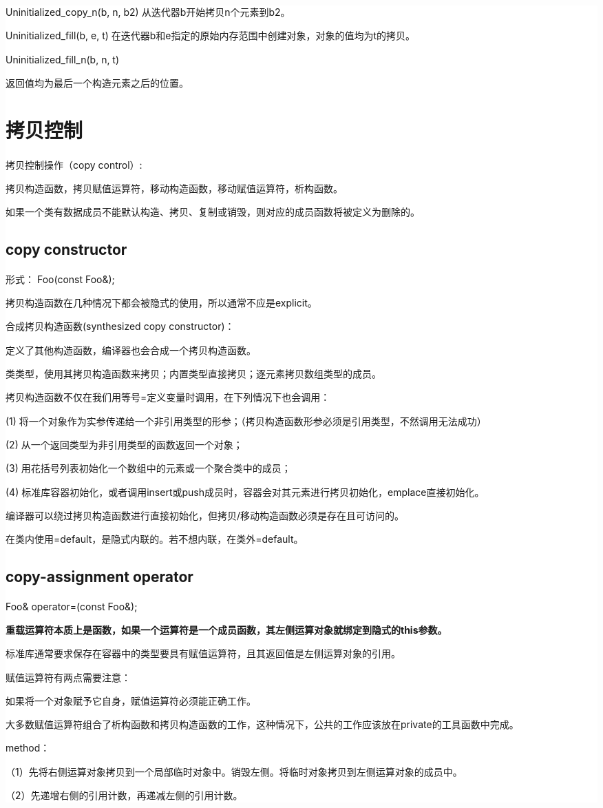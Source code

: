 Uninitialized_copy_n(b, n, b2) 从迭代器b开始拷贝n个元素到b2。

Uninitialized_fill(b, e, t) 在迭代器b和e指定的原始内存范围中创建对象，对象的值均为t的拷贝。

Uninitialized_fill_n(b, n, t)

返回值均为最后一个构造元素之后的位置。

# 拷贝控制

拷贝控制操作（copy control）:

拷贝构造函数，拷贝赋值运算符，移动构造函数，移动赋值运算符，析构函数。

如果一个类有数据成员不能默认构造、拷贝、复制或销毁，则对应的成员函数将被定义为删除的。

## copy constructor

形式： Foo(const Foo&);

拷贝构造函数在几种情况下都会被隐式的使用，所以通常不应是explicit。

合成拷贝构造函数(synthesized copy constructor)：

定义了其他构造函数，编译器也会合成一个拷贝构造函数。

类类型，使用其拷贝构造函数来拷贝；内置类型直接拷贝；逐元素拷贝数组类型的成员。

拷贝构造函数不仅在我们用等号=定义变量时调用，在下列情况下也会调用：

(1) 将一个对象作为实参传递给一个非引用类型的形参；（拷贝构造函数形参必须是引用类型，不然调用无法成功）

(2) 从一个返回类型为非引用类型的函数返回一个对象；

(3) 用花括号列表初始化一个数组中的元素或一个聚合类中的成员；

(4) 标准库容器初始化，或者调用insert或push成员时，容器会对其元素进行拷贝初始化，emplace直接初始化。

编译器可以绕过拷贝构造函数进行直接初始化，但拷贝/移动构造函数必须是存在且可访问的。

在类内使用=default，是隐式内联的。若不想内联，在类外=default。

## copy-assignment operator

Foo& operator=(const Foo&);

**重载运算符本质上是函数，如果一个运算符是一个成员函数，其左侧运算对象就绑定到隐式的this参数。**

标准库通常要求保存在容器中的类型要具有赋值运算符，且其返回值是左侧运算对象的引用。

赋值运算符有两点需要注意：

如果将一个对象赋予它自身，赋值运算符必须能正确工作。

大多数赋值运算符组合了析构函数和拷贝构造函数的工作，这种情况下，公共的工作应该放在private的工具函数中完成。

method：

（1）先将右侧运算对象拷贝到一个局部临时对象中。销毁左侧。将临时对象拷贝到左侧运算对象的成员中。

（2）先递增右侧的引用计数，再递减左侧的引用计数。
